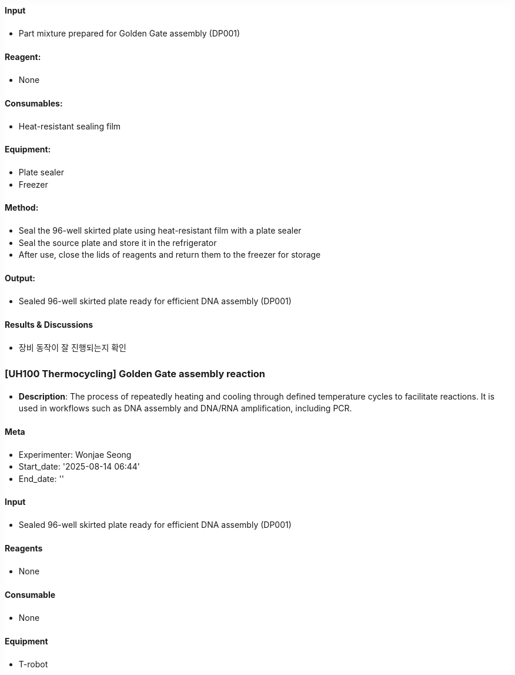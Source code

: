 #### Input
-   Part mixture prepared for Golden Gate assembly (DP001)

#### Reagent:

-   None

#### Consumables:

-   Heat-resistant sealing film

#### Equipment:

-   Plate sealer
-   Freezer

#### Method:

-   Seal the 96-well skirted plate using heat-resistant film with a plate sealer
-   Seal the source plate and store it in the refrigerator
-   After use, close the lids of reagents and return them to the freezer for storage

#### Output:

-   Sealed 96-well skirted plate ready for efficient DNA assembly (DP001)

#### Results & Discussions
- 장비 동작이 잘 진행되는지 확인



### [UH100 Thermocycling] Golden Gate assembly reaction

- **Description**: The process of repeatedly heating and cooling through defined temperature cycles to facilitate reactions. It is used in workflows such as DNA assembly and DNA/RNA amplification, including PCR.

#### Meta
- Experimenter: Wonjae Seong
- Start_date: '2025-08-14 06:44'
- End_date: ''

#### Input
- Sealed 96-well skirted plate ready for efficient DNA assembly (DP001)

#### Reagents

- None

#### Consumable

- None

#### Equipment

- T-robot
